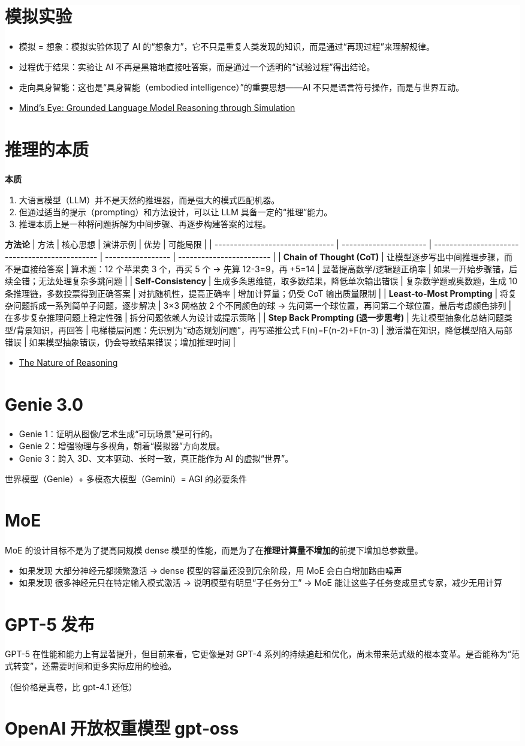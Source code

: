 # 模拟实验

* 模拟 = 想象：模拟实验体现了 AI 的“想象力”，它不只是重复人类发现的知识，而是通过“再现过程”来理解规律。
* 过程优于结果：实验让 AI 不再是黑箱地直接吐答案，而是通过一个透明的“试验过程”得出结论。
* 走向具身智能：这也是“具身智能（embodied intelligence）”的重要思想——AI 不只是语言符号操作，而是与世界互动。

* [Mind’s Eye: Grounded Language Model Reasoning through Simulation](https://arxiv.org/abs/2210.05359?utm_source=chatgpt.com)

# 推理的本质

**本质**
1. 大语言模型（LLM）并不是天然的推理器，而是强大的模式匹配机器。
2. 但通过适当的提示（prompting）和方法设计，可以让 LLM 具备一定的“推理”能力。
3. 推理本质上是一种将问题拆解为中间步骤、再逐步构建答案的过程。

**方法论**
| 方法                              | 核心思想                   | 演讲示例                                           | 优势                | 可能局限                     |
| ------------------------------- | ---------------------- | ---------------------------------------------- | ----------------- | ------------------------ |
| **Chain of Thought (CoT)**      | 让模型逐步写出中间推理步骤，而不是直接给答案 | 算术题：12 个苹果卖 3 个，再买 5 个 → 先算 12-3=9，再 +5=14     | 显著提高数学/逻辑题正确率     | 如果一开始步骤错，后续全错；无法处理复杂多跳问题 |
| **Self-Consistency**            | 生成多条思维链，取多数结果，降低单次输出错误 | 复杂数学题或奥数题，生成 10 条推理链，多数投票得到正确答案                | 对抗随机性，提高正确率       | 增加计算量；仍受 CoT 输出质量限制      |
| **Least-to-Most Prompting**     | 将复杂问题拆成一系列简单子问题，逐步解决   | 3×3 网格放 2 个不同颜色的球 → 先问第一个球位置，再问第二个球位置，最后考虑颜色排列 | 在多步复杂推理问题上稳定性强    | 拆分问题依赖人为设计或提示策略          |
| **Step Back Prompting (退一步思考)** | 先让模型抽象化总结问题类型/背景知识，再回答 | 电梯楼层问题：先识别为“动态规划问题”，再写递推公式 F(n)=F(n-2)+F(n-3)  | 激活潜在知识，降低模型陷入局部错误 | 如果模型抽象错误，仍会导致结果错误；增加推理时间 |


* [The Nature of Reasoning](https://dennyzhou.github.io/LLM-Reasoning-Stanford-CS-25.pdf)

# Genie 3.0

* Genie 1：证明从图像/艺术生成“可玩场景”是可行的。
* Genie 2：增强物理与多视角，朝着“模拟器”方向发展。
* Genie 3：跨入 3D、文本驱动、长时一致，真正能作为 AI 的虚拟“世界”。

世界模型（Genie）+ 多模态大模型（Gemini）= AGI 的必要条件

# MoE
MoE 的设计目标不是为了提高同规模 dense 模型的性能，而是为了在**推理计算量不增加的**前提下增加总参数量。

* 如果发现 大部分神经元都频繁激活 → dense 模型的容量还没到冗余阶段，用 MoE 会白白增加路由噪声
* 如果发现 很多神经元只在特定输入模式激活 → 说明模型有明显“子任务分工” → MoE 能让这些子任务变成显式专家，减少无用计算

# GPT-5 发布

GPT-5 在性能和能力上有显著提升，但目前来看，它更像是对 GPT-4 系列的持续追赶和优化，尚未带来范式级的根本变革。是否能称为“范式转变”，还需要时间和更多实际应用的检验。

（但价格是真卷，比 gpt-4.1 还低）

# OpenAI 开放权重模型 gpt‑oss
